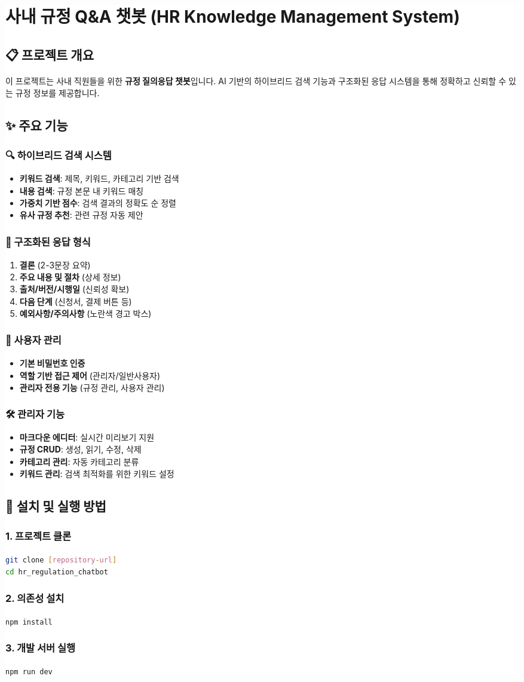 # 사내 규정 Q&A 챗봇 (HR Knowledge Management System)

## 📋 프로젝트 개요

이 프로젝트는 사내 직원들을 위한 **규정 질의응답 챗봇**입니다. AI 기반의 하이브리드 검색 기능과 구조화된 응답 시스템을 통해 정확하고 신뢰할 수 있는 규정 정보를 제공합니다.

## ✨ 주요 기능

### 🔍 하이브리드 검색 시스템
- **키워드 검색**: 제목, 키워드, 카테고리 기반 검색
- **내용 검색**: 규정 본문 내 키워드 매칭
- **가중치 기반 점수**: 검색 결과의 정확도 순 정렬
- **유사 규정 추천**: 관련 규정 자동 제안

### 📝 구조화된 응답 형식
1. **결론** (2-3문장 요약)
2. **주요 내용 및 절차** (상세 정보)
3. **출처/버전/시행일** (신뢰성 확보)
4. **다음 단계** (신청서, 결제 버튼 등)
5. **예외사항/주의사항** (노란색 경고 박스)

### 👥 사용자 관리
- **기본 비밀번호 인증**
- **역할 기반 접근 제어** (관리자/일반사용자)
- **관리자 전용 기능** (규정 관리, 사용자 관리)

### 🛠️ 관리자 기능
- **마크다운 에디터**: 실시간 미리보기 지원
- **규정 CRUD**: 생성, 읽기, 수정, 삭제
- **카테고리 관리**: 자동 카테고리 분류
- **키워드 관리**: 검색 최적화를 위한 키워드 설정

## 🚀 설치 및 실행 방법

### 1. 프로젝트 클론
```bash
git clone [repository-url]
cd hr_regulation_chatbot
```

### 2. 의존성 설치
```bash
npm install
```

### 3. 개발 서버 실행
```bash
npm run dev
```
